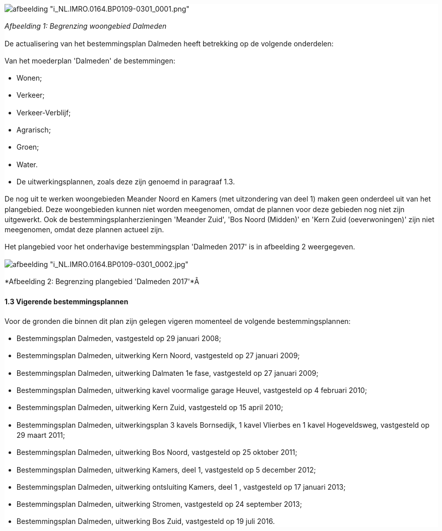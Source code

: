 ![afbeelding "i_NL.IMRO.0164.BP0109-0301_0001.png"](i_NL.IMRO.0164.BP0109-0301_0001.png)

*Afbeelding 1: Begrenzing woongebied Dalmeden*

De actualisering van het bestemmingsplan Dalmeden heeft betrekking op de volgende onderdelen:

Van het moederplan 'Dalmeden' de bestemmingen:

* Wonen;

* Verkeer;

* Verkeer\-Verblijf;

* Agrarisch;

* Groen;

* Water.

* De uitwerkingsplannen, zoals deze zijn genoemd in paragraaf 1\.3\.

De nog uit te werken woongebieden Meander Noord en Kamers (met uitzondering van deel 1\) maken geen onderdeel uit van het plangebied. Deze woongebieden kunnen niet worden meegenomen, omdat de plannen voor deze gebieden nog niet zijn uitgewerkt. Ook de bestemmingsplanherzieningen 'Meander Zuid', 'Bos Noord (Midden)' en 'Kern Zuid (oeverwoningen)' zijn niet meegenomen, omdat deze plannen actueel zijn.

Het plangebied voor het onderhavige bestemmingsplan 'Dalmeden 2017' is in afbeelding 2 weergegeven.

![afbeelding "i_NL.IMRO.0164.BP0109-0301_0002.jpg"](i_NL.IMRO.0164.BP0109-0301_0002.jpg)

*Afbeelding 2: Begrenzing plangebied 'Dalmeden 2017'*Â

#### 1\.3 Vigerende bestemmingsplannen

Voor de gronden die binnen dit plan zijn gelegen vigeren momenteel de volgende bestemmingsplannen:

* Bestemmingsplan Dalmeden, vastgesteld op 29 januari 2008;

* Bestemmingsplan Dalmeden, uitwerking Kern Noord, vastgesteld op 27 januari 2009;

* Bestemmingsplan Dalmeden, uitwerking Dalmaten 1e fase, vastgesteld op 27 januari 2009;

* Bestemmingsplan Dalmeden, uitwerking kavel voormalige garage Heuvel, vastgesteld op 4 februari 2010;

* Bestemmingsplan Dalmeden, uitwerking Kern Zuid, vastgesteld op 15 april 2010;

* Bestemmingsplan Dalmeden, uitwerkingsplan 3 kavels Bornsedijk, 1 kavel Vlierbes en 1 kavel Hogeveldsweg, vastgesteld op 29 maart 2011;

* Bestemmingsplan Dalmeden, uitwerking Bos Noord, vastgesteld op 25 oktober 2011;

* Bestemmingsplan Dalmeden, uitwerking Kamers, deel 1, vastgesteld op 5 december 2012;

* Bestemmingsplan Dalmeden, uitwerking ontsluiting Kamers, deel 1 , vastgesteld op 17 januari 2013;

* Bestemmingsplan Dalmeden, uitwerking Stromen, vastgesteld op 24 september 2013;

* Bestemmingsplan Dalmeden, uitwerking Bos Zuid, vastgesteld op 19 juli 2016\.
